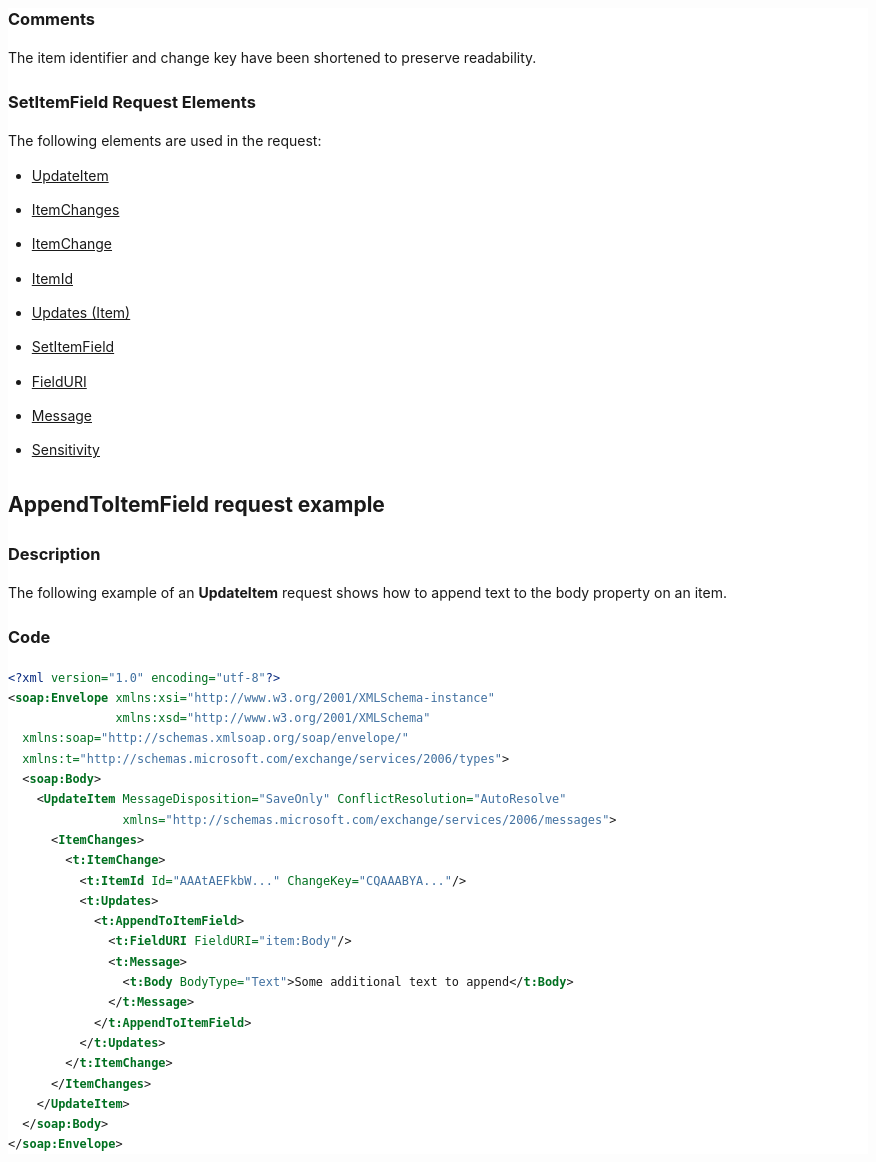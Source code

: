 ### Comments

The item identifier and change key have been shortened to preserve readability.
  
### SetItemField Request Elements

The following elements are used in the request:
  
- [UpdateItem](updateitem.md)
    
- [ItemChanges](itemchanges.md)
    
- [ItemChange](itemchange.md)
    
- [ItemId](itemid.md)
    
- [Updates (Item)](updates-item.md)
    
- [SetItemField](setitemfield.md)
    
- [FieldURI](fielduri.md)
    
- [Message](message-ex15websvcsotherref.md)
    
- [Sensitivity](sensitivity.md)
    
## AppendToItemField request example

### Description

The following example of an **UpdateItem** request shows how to append text to the body property on an item. 
  
### Code

```XML
<?xml version="1.0" encoding="utf-8"?>
<soap:Envelope xmlns:xsi="http://www.w3.org/2001/XMLSchema-instance" 
               xmlns:xsd="http://www.w3.org/2001/XMLSchema" 
  xmlns:soap="http://schemas.xmlsoap.org/soap/envelope/" 
  xmlns:t="http://schemas.microsoft.com/exchange/services/2006/types">
  <soap:Body>
    <UpdateItem MessageDisposition="SaveOnly" ConflictResolution="AutoResolve" 
                xmlns="http://schemas.microsoft.com/exchange/services/2006/messages">
      <ItemChanges>
        <t:ItemChange>
          <t:ItemId Id="AAAtAEFkbW..." ChangeKey="CQAAABYA..."/>
          <t:Updates>
            <t:AppendToItemField>
              <t:FieldURI FieldURI="item:Body"/>
              <t:Message>
                <t:Body BodyType="Text">Some additional text to append</t:Body>
              </t:Message>
            </t:AppendToItemField>
          </t:Updates>
        </t:ItemChange>
      </ItemChanges>
    </UpdateItem>
  </soap:Body>
</soap:Envelope>
```
